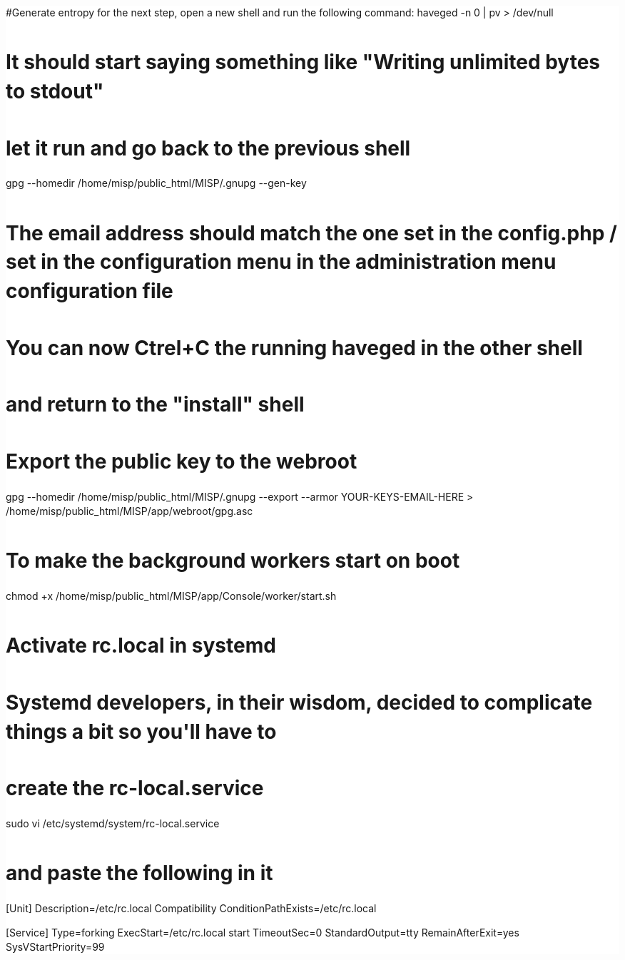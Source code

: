 #Generate entropy for the next step, open a new shell and run the following command:
haveged -n 0 | pv > /dev/null

# It should start saying something like "Writing unlimited bytes to stdout"
# let it run and go back to the previous shell

gpg --homedir /home/misp/public_html/MISP/.gnupg --gen-key
# The email address should match the one set in the config.php / set in the configuration menu in the administration menu configuration file

# You can now Ctrel+C the running haveged in the other shell
# and return to the "install" shell

# Export the public key to the webroot
gpg --homedir /home/misp/public_html/MISP/.gnupg --export --armor YOUR-KEYS-EMAIL-HERE > /home/misp/public_html/MISP/app/webroot/gpg.asc

# To make the background workers start on boot
chmod +x /home/misp/public_html/MISP/app/Console/worker/start.sh

# Activate rc.local in systemd
# Systemd developers, in their wisdom, decided to complicate things a bit so you'll have to
# create the rc-local.service
sudo vi /etc/systemd/system/rc-local.service
# and paste the following in it
[Unit]
 Description=/etc/rc.local Compatibility
 ConditionPathExists=/etc/rc.local

[Service]
 Type=forking
 ExecStart=/etc/rc.local start
 TimeoutSec=0
 StandardOutput=tty
 RemainAfterExit=yes
 SysVStartPriority=99
